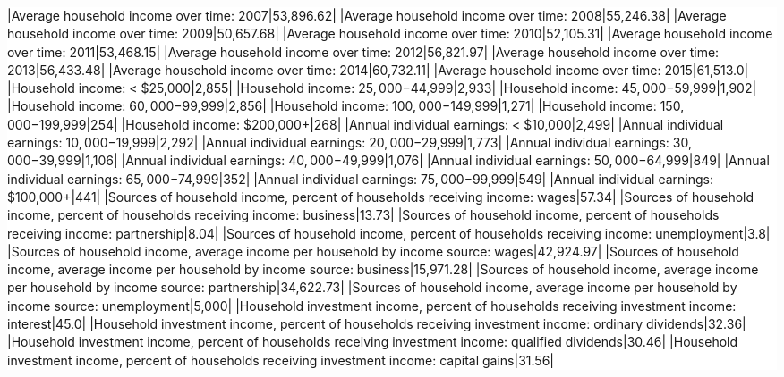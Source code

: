 |Average household income over time: 2007|53,896.62|
|Average household income over time: 2008|55,246.38|
|Average household income over time: 2009|50,657.68|
|Average household income over time: 2010|52,105.31|
|Average household income over time: 2011|53,468.15|
|Average household income over time: 2012|56,821.97|
|Average household income over time: 2013|56,433.48|
|Average household income over time: 2014|60,732.11|
|Average household income over time: 2015|61,513.0|
|Household income: < $25,000|2,855|
|Household income: $25,000-$44,999|2,933|
|Household income: $45,000-$59,999|1,902|
|Household income: $60,000-$99,999|2,856|
|Household income: $100,000-$149,999|1,271|
|Household income: $150,000-$199,999|254|
|Household income: $200,000+|268|
|Annual individual earnings: < $10,000|2,499|
|Annual individual earnings: $10,000-$19,999|2,292|
|Annual individual earnings: $20,000-$29,999|1,773|
|Annual individual earnings: $30,000-$39,999|1,106|
|Annual individual earnings: $40,000-$49,999|1,076|
|Annual individual earnings: $50,000-$64,999|849|
|Annual individual earnings: $65,000-$74,999|352|
|Annual individual earnings: $75,000-$99,999|549|
|Annual individual earnings: $100,000+|441|
|Sources of household income, percent of households receiving income: wages|57.34|
|Sources of household income, percent of households receiving income: business|13.73|
|Sources of household income, percent of households receiving income: partnership|8.04|
|Sources of household income, percent of households receiving income: unemployment|3.8|
|Sources of household income, average income per household by income source: wages|42,924.97|
|Sources of household income, average income per household by income source: business|15,971.28|
|Sources of household income, average income per household by income source: partnership|34,622.73|
|Sources of household income, average income per household by income source: unemployment|5,000|
|Household investment income, percent of households receiving investment income: interest|45.0|
|Household investment income, percent of households receiving investment income: ordinary dividends|32.36|
|Household investment income, percent of households receiving investment income: qualified dividends|30.46|
|Household investment income, percent of households receiving investment income: capital gains|31.56|